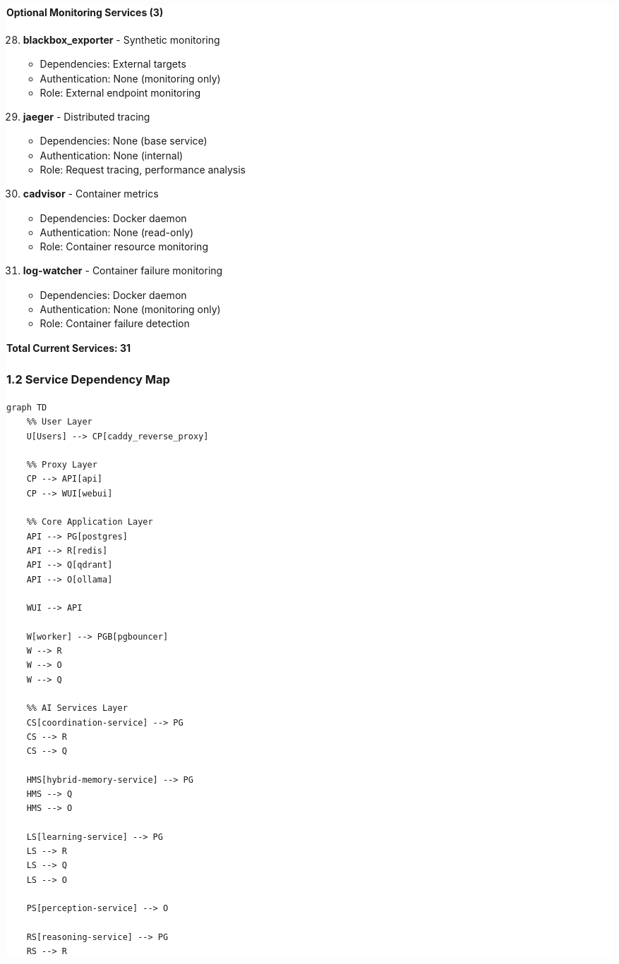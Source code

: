 #### Optional Monitoring Services (3)
28. **blackbox_exporter** - Synthetic monitoring
    - Dependencies: External targets
    - Authentication: None (monitoring only)
    - Role: External endpoint monitoring

29. **jaeger** - Distributed tracing
    - Dependencies: None (base service)
    - Authentication: None (internal)
    - Role: Request tracing, performance analysis

30. **cadvisor** - Container metrics
    - Dependencies: Docker daemon
    - Authentication: None (read-only)
    - Role: Container resource monitoring

31. **log-watcher** - Container failure monitoring
    - Dependencies: Docker daemon
    - Authentication: None (monitoring only)
    - Role: Container failure detection

**Total Current Services: 31**

### 1.2 Service Dependency Map

```mermaid
graph TD
    %% User Layer
    U[Users] --> CP[caddy_reverse_proxy]
    
    %% Proxy Layer
    CP --> API[api]
    CP --> WUI[webui]
    
    %% Core Application Layer
    API --> PG[postgres]
    API --> R[redis]
    API --> Q[qdrant]
    API --> O[ollama]
    
    WUI --> API
    
    W[worker] --> PGB[pgbouncer]
    W --> R
    W --> O
    W --> Q
    
    %% AI Services Layer
    CS[coordination-service] --> PG
    CS --> R
    CS --> Q
    
    HMS[hybrid-memory-service] --> PG
    HMS --> Q
    HMS --> O
    
    LS[learning-service] --> PG
    LS --> R
    LS --> Q
    LS --> O
    
    PS[perception-service] --> O
    
    RS[reasoning-service] --> PG
    RS --> R
```